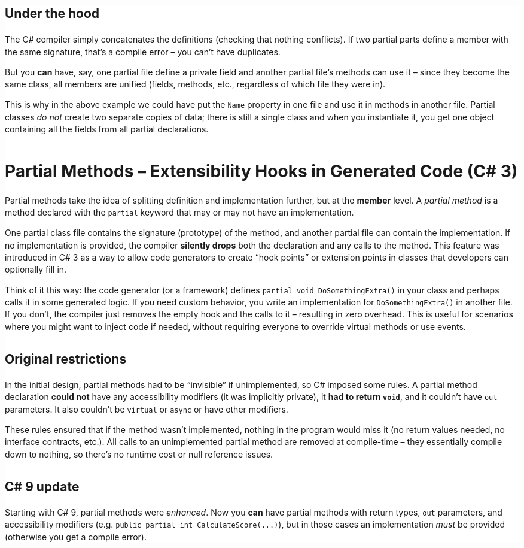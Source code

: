 ## Under the hood
The C# compiler simply concatenates the definitions (checking that nothing conflicts). If two partial parts define a member with the same signature, that’s a compile error – you can’t have duplicates. 

But you **can** have, say, one partial file define a private field and another partial file’s methods can use it – since they become the same class, all members are unified (fields, methods, etc., regardless of which file they were in). 

This is why in the above example we could have put the `Name` property in one file and use it in methods in another file. Partial classes *do not* create two separate copies of data; there is still a single class and when you instantiate it, you get one object containing all the fields from all partial declarations.

# Partial Methods – Extensibility Hooks in Generated Code (C# 3)

Partial methods take the idea of splitting definition and implementation further, but at the **member** level. A *partial method* is a method declared with the `partial` keyword that may or may not have an implementation. 

One partial class file contains the signature (prototype) of the method, and another partial file can contain the implementation. If no implementation is provided, the compiler **silently drops** both the declaration and any calls to the method. This feature was introduced in C# 3 as a way to allow code generators to create “hook points” or extension points in classes that developers can optionally fill in.

Think of it this way: the code generator (or a framework) defines `partial void DoSomethingExtra()` in your class and perhaps calls it in some generated logic. If you need custom behavior, you write an implementation for `DoSomethingExtra()` in another file. If you don’t, the compiler just removes the empty hook and the calls to it – resulting in zero overhead. This is useful for scenarios where you might want to inject code if needed, without requiring everyone to override virtual methods or use events.

## Original restrictions 

In the initial design, partial methods had to be “invisible” if unimplemented, so C# imposed some rules. A partial method declaration **could not** have any accessibility modifiers (it was implicitly private), it **had to return `void`**, and it couldn’t have `out` parameters. It also couldn’t be `virtual` or `async` or have other modifiers. 

These rules ensured that if the method wasn’t implemented, nothing in the program would miss it (no return values needed, no interface contracts, etc.). All calls to an unimplemented partial method are removed at compile-time – they essentially compile down to nothing, so there’s no runtime cost or null reference issues.

## C# 9 update

Starting with C# 9, partial methods were *enhanced*. Now you **can** have partial methods with return types, `out` parameters, and accessibility modifiers (e.g. `public partial int CalculateScore(...)`), but in those cases an implementation *must* be provided (otherwise you get a compile error). 
